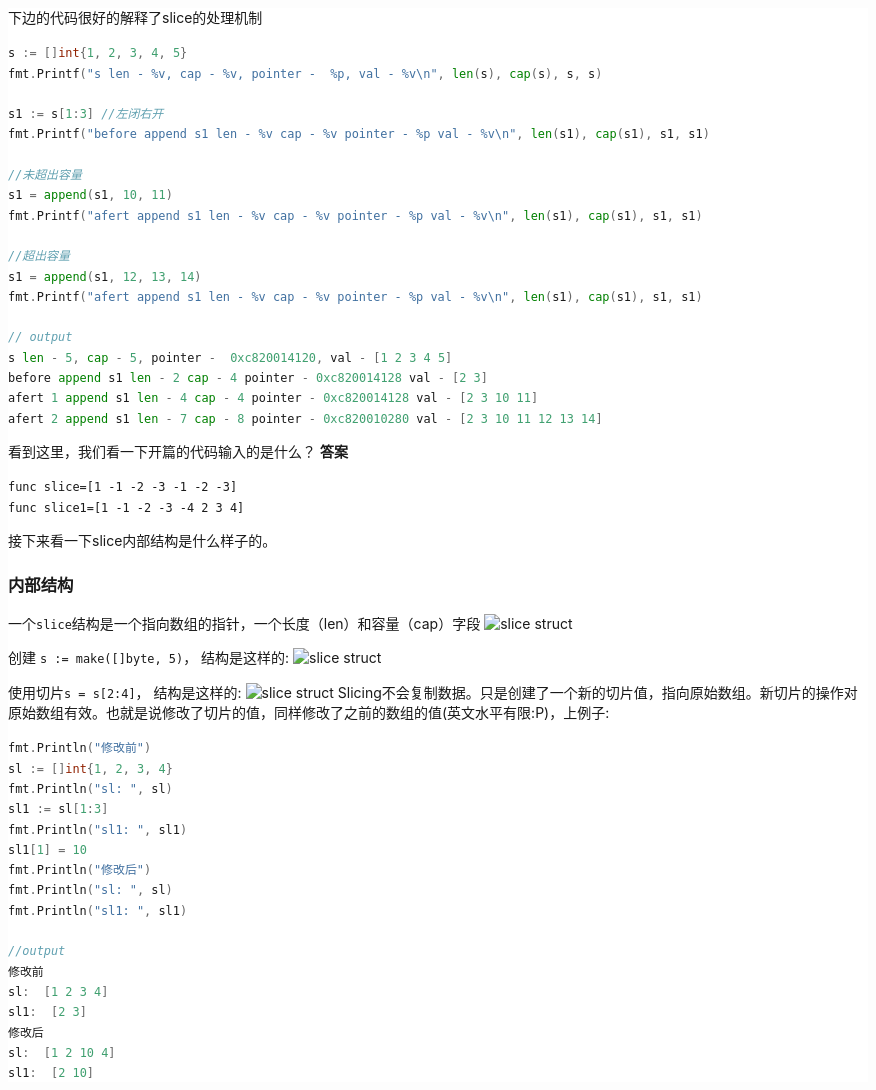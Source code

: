 下边的代码很好的解释了slice的处理机制
```go
s := []int{1, 2, 3, 4, 5}
fmt.Printf("s len - %v, cap - %v, pointer -  %p, val - %v\n", len(s), cap(s), s, s)

s1 := s[1:3] //左闭右开
fmt.Printf("before append s1 len - %v cap - %v pointer - %p val - %v\n", len(s1), cap(s1), s1, s1)

//未超出容量
s1 = append(s1, 10, 11)
fmt.Printf("afert append s1 len - %v cap - %v pointer - %p val - %v\n", len(s1), cap(s1), s1, s1)

//超出容量
s1 = append(s1, 12, 13, 14)
fmt.Printf("afert append s1 len - %v cap - %v pointer - %p val - %v\n", len(s1), cap(s1), s1, s1)

// output 
s len - 5, cap - 5, pointer -  0xc820014120, val - [1 2 3 4 5]
before append s1 len - 2 cap - 4 pointer - 0xc820014128 val - [2 3]
afert 1 append s1 len - 4 cap - 4 pointer - 0xc820014128 val - [2 3 10 11]
afert 2 append s1 len - 7 cap - 8 pointer - 0xc820010280 val - [2 3 10 11 12 13 14]

```

看到这里，我们看一下开篇的代码输入的是什么？
**答案**
```
func slice=[1 -1 -2 -3 -1 -2 -3]
func slice1=[1 -1 -2 -3 -4 2 3 4]
```

接下来看一下slice内部结构是什么样子的。

### 内部结构

一个`slice`结构是一个指向数组的指针，一个长度（len）和容量（cap）字段
![slice struct](/images/posts/go-array-slices-internals_slice-struct.png)

创建 `s := make([]byte, 5)`， 结构是这样的:
![slice struct](/images/posts/go-array-slices-internals_slice-1.png)

使用切片`s = s[2:4]`， 结构是这样的:
![slice struct](/images/posts/go-array-slices-internals_slice-2.png)
Slicing不会复制数据。只是创建了一个新的切片值，指向原始数组。新切片的操作对原始数组有效。也就是说修改了切片的值，同样修改了之前的数组的值(英文水平有限:P)，上例子:
```go
fmt.Println("修改前")
sl := []int{1, 2, 3, 4}
fmt.Println("sl: ", sl)
sl1 := sl[1:3]
fmt.Println("sl1: ", sl1)
sl1[1] = 10
fmt.Println("修改后")
fmt.Println("sl: ", sl)
fmt.Println("sl1: ", sl1)

//output
修改前
sl:  [1 2 3 4]
sl1:  [2 3]
修改后
sl:  [1 2 10 4]
sl1:  [2 10]
```
